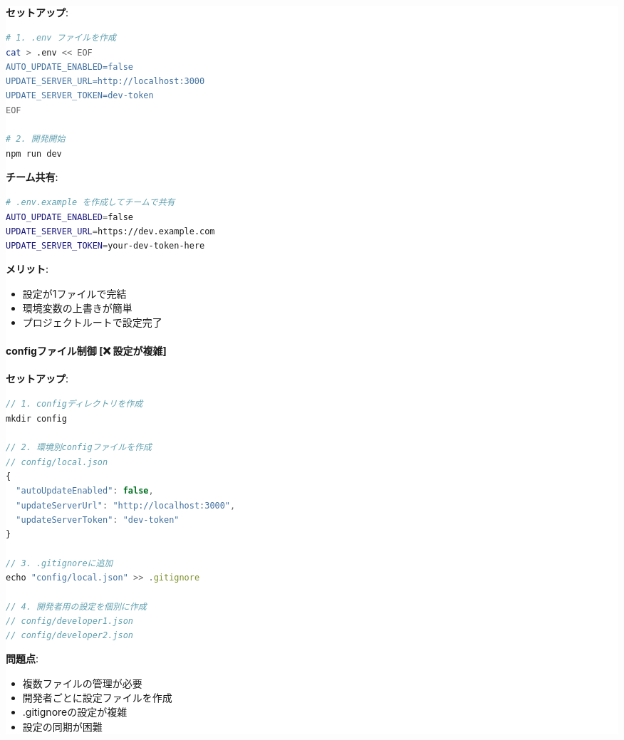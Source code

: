 **セットアップ**:

```bash
# 1. .env ファイルを作成
cat > .env << EOF
AUTO_UPDATE_ENABLED=false
UPDATE_SERVER_URL=http://localhost:3000
UPDATE_SERVER_TOKEN=dev-token
EOF

# 2. 開発開始
npm run dev
```

**チーム共有**:

```bash
# .env.example を作成してチームで共有
AUTO_UPDATE_ENABLED=false
UPDATE_SERVER_URL=https://dev.example.com
UPDATE_SERVER_TOKEN=your-dev-token-here
```

**メリット**:

- 設定が1ファイルで完結
- 環境変数の上書きが簡単
- プロジェクトルートで設定完了

#### configファイル制御 [❌ 設定が複雑]

**セットアップ**:

```typescript
// 1. configディレクトリを作成
mkdir config

// 2. 環境別configファイルを作成
// config/local.json
{
  "autoUpdateEnabled": false,
  "updateServerUrl": "http://localhost:3000",
  "updateServerToken": "dev-token"
}

// 3. .gitignoreに追加
echo "config/local.json" >> .gitignore

// 4. 開発者用の設定を個別に作成
// config/developer1.json
// config/developer2.json
```

**問題点**:

- 複数ファイルの管理が必要
- 開発者ごとに設定ファイルを作成
- .gitignoreの設定が複雑
- 設定の同期が困難
